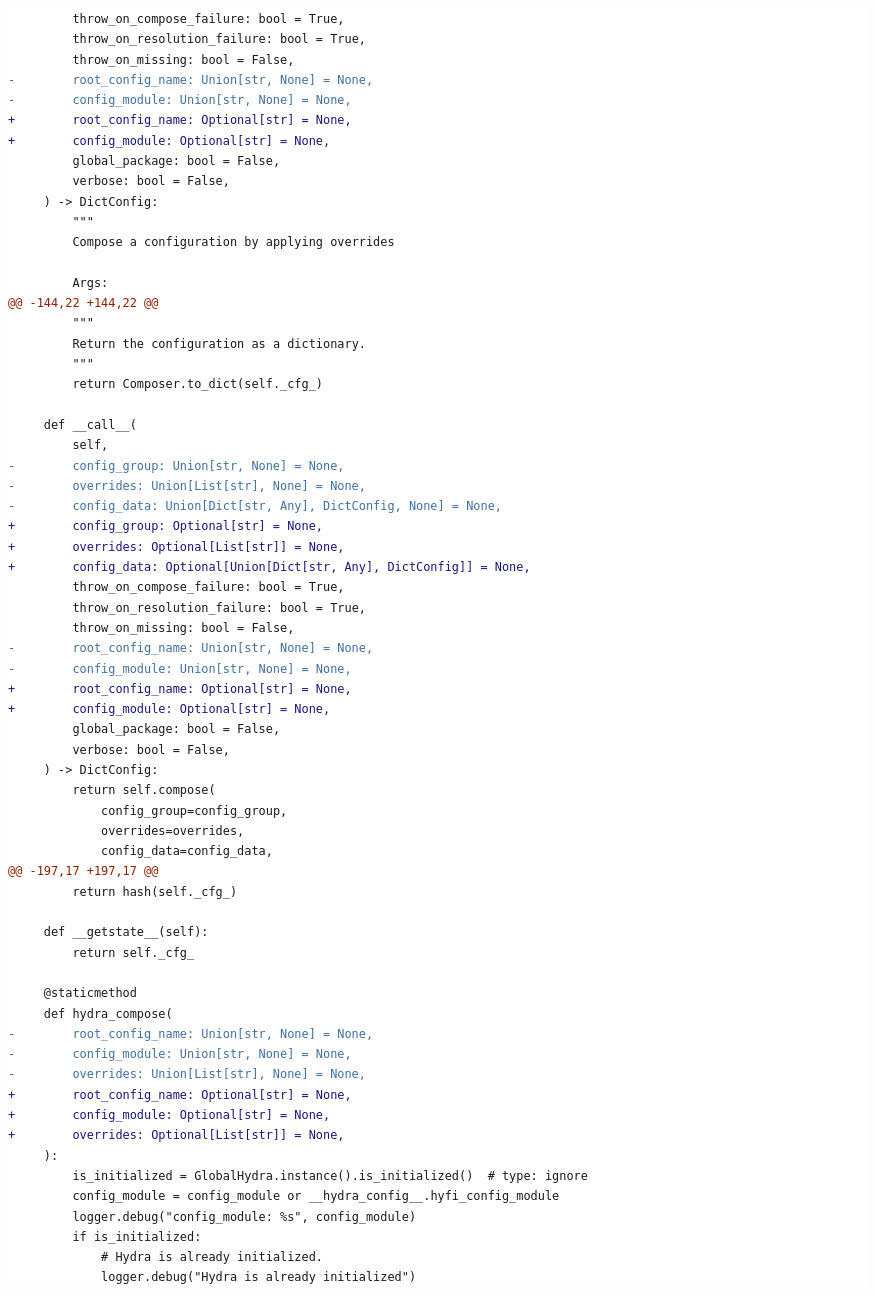 ```diff
         throw_on_compose_failure: bool = True,
         throw_on_resolution_failure: bool = True,
         throw_on_missing: bool = False,
-        root_config_name: Union[str, None] = None,
-        config_module: Union[str, None] = None,
+        root_config_name: Optional[str] = None,
+        config_module: Optional[str] = None,
         global_package: bool = False,
         verbose: bool = False,
     ) -> DictConfig:
         """
         Compose a configuration by applying overrides
 
         Args:
@@ -144,22 +144,22 @@
         """
         Return the configuration as a dictionary.
         """
         return Composer.to_dict(self._cfg_)
 
     def __call__(
         self,
-        config_group: Union[str, None] = None,
-        overrides: Union[List[str], None] = None,
-        config_data: Union[Dict[str, Any], DictConfig, None] = None,
+        config_group: Optional[str] = None,
+        overrides: Optional[List[str]] = None,
+        config_data: Optional[Union[Dict[str, Any], DictConfig]] = None,
         throw_on_compose_failure: bool = True,
         throw_on_resolution_failure: bool = True,
         throw_on_missing: bool = False,
-        root_config_name: Union[str, None] = None,
-        config_module: Union[str, None] = None,
+        root_config_name: Optional[str] = None,
+        config_module: Optional[str] = None,
         global_package: bool = False,
         verbose: bool = False,
     ) -> DictConfig:
         return self.compose(
             config_group=config_group,
             overrides=overrides,
             config_data=config_data,
@@ -197,17 +197,17 @@
         return hash(self._cfg_)
 
     def __getstate__(self):
         return self._cfg_
 
     @staticmethod
     def hydra_compose(
-        root_config_name: Union[str, None] = None,
-        config_module: Union[str, None] = None,
-        overrides: Union[List[str], None] = None,
+        root_config_name: Optional[str] = None,
+        config_module: Optional[str] = None,
+        overrides: Optional[List[str]] = None,
     ):
         is_initialized = GlobalHydra.instance().is_initialized()  # type: ignore
         config_module = config_module or __hydra_config__.hyfi_config_module
         logger.debug("config_module: %s", config_module)
         if is_initialized:
             # Hydra is already initialized.
             logger.debug("Hydra is already initialized")
```